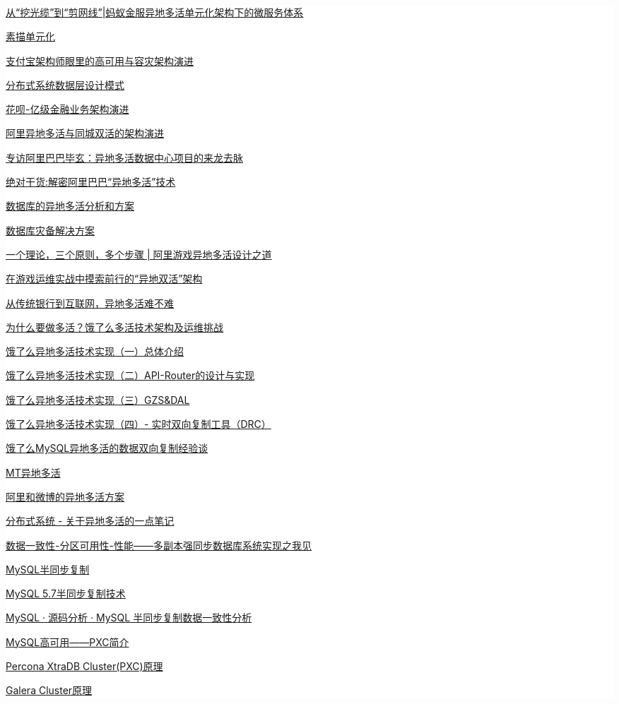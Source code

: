 [从“挖光缆”到“剪网线”|蚂蚁金服异地多活单元化架构下的微服务体系](https://mp.weixin.qq.com/s/0FhXlRGGgtAojXYRrhWcUQ)

[素描单元化](https://mp.weixin.qq.com/s/jfbHvEMSZtgXis3AtSOZyw)

[支付宝架构师眼里的高可用与容灾架构演进
](https://mp.weixin.qq.com/s/j3LI89MW_xk9ufbQ9DThoA)

[分布式系统数据层设计模式](https://mp.weixin.qq.com/s/_CBoYbOoVDkFDoEgC0I68Q)

[花呗-亿级金融业务架构演进](https://myslide.cn/slides/15667?vertical=1)

[阿里异地多活与同城双活的架构演进](https://mp.weixin.qq.com/s/VPkQhJLl_ULwklP1sqF79g)

[专访阿里巴巴毕玄：异地多活数据中心项目的来龙去脉](https://www.infoq.cn/article/interview-alibaba-bixuan)

[绝对干货:解密阿里巴巴“异地多活”技术](https://g.pconline.com.cn/x/721/7215376.html)

[数据库的异地多活分析和方案](https://mp.weixin.qq.com/s/wwUNgcFUUyyXBduQtIOp5g)

[数据库灾备解决方案](https://help.aliyun.com/document_detail/69079.html?spm=a2c4g.11186623.6.542.6685214fNl0PzF#h2-url-8)

[一个理论，三个原则，多个步骤 | 阿里游戏异地多活设计之道](https://mp.weixin.qq.com/s/4oNOkoQFk2LhzwStJ_KoFA)

[在游戏运维实战中摸索前行的“异地双活”架构](https://mp.weixin.qq.com/s/0X6PlpsHU1e0a9PPZhhqQA)

[从传统银行到互联网，异地多活难不难](https://mp.weixin.qq.com/s/Za70G4awqFbx-5pFkejuXA)

[为什么要做多活？饿了么多活技术架构及运维挑战](https://mp.weixin.qq.com/s/0k1iuAlVoaBAjcwyB4Z_sA)

[饿了么异地多活技术实现（一）总体介绍](https://zhuanlan.zhihu.com/p/32009822?utm_source=wechat_session&utm_medium=social&s_r=0)

[饿了么异地多活技术实现（二）API-Router的设计与实现](https://zhuanlan.zhihu.com/p/32587960?utm_source=wechat_session&utm_medium=social&s_r=0)

[饿了么异地多活技术实现（三）GZS&DAL](https://zhuanlan.zhihu.com/p/33430869?utm_source=wechat_session&utm_medium=social&s_r=0)

[饿了么异地多活技术实现（四）- 实时双向复制工具（DRC）](https://zhuanlan.zhihu.com/p/34958596?utm_source=wechat_session&utm_medium=social&s_r=0)

[饿了么MySQL异地多活的数据双向复制经验谈](https://www.ctolib.com/topics-121228.html)

[MT异地多活](https://www.jianshu.com/p/0d2c83272502)

[阿里和微博的异地多活方案](https://blog.csdn.net/u013793650/article/details/49358507)

[分布式系统 - 关于异地多活的一点笔记](http://afghl.github.io/2018/02/11/distributed-system-multi-datacenter-1.html)

[数据一致性-分区可用性-性能——多副本强同步数据库系统实现之我见](http://hedengcheng.com/?p=892#_Toc415239467)

[MySQL半同步复制](https://www.jianshu.com/p/45cb4f425d9a)

[MySQL 5.7半同步复制技术](https://www.jianshu.com/p/5ef1565738ab)

[MySQL · 源码分析 · MySQL 半同步复制数据一致性分析](http://mysql.taobao.org/monthly/2017/04/01/)

[MySQL高可用——PXC简介](http://www.mamicode.com/info-detail-2389110.html)

[Percona XtraDB Cluster(PXC)原理](https://www.cnblogs.com/2woods/p/9427785.html)

[Galera Cluster原理](https://segmentfault.com/a/1190000013652043)
